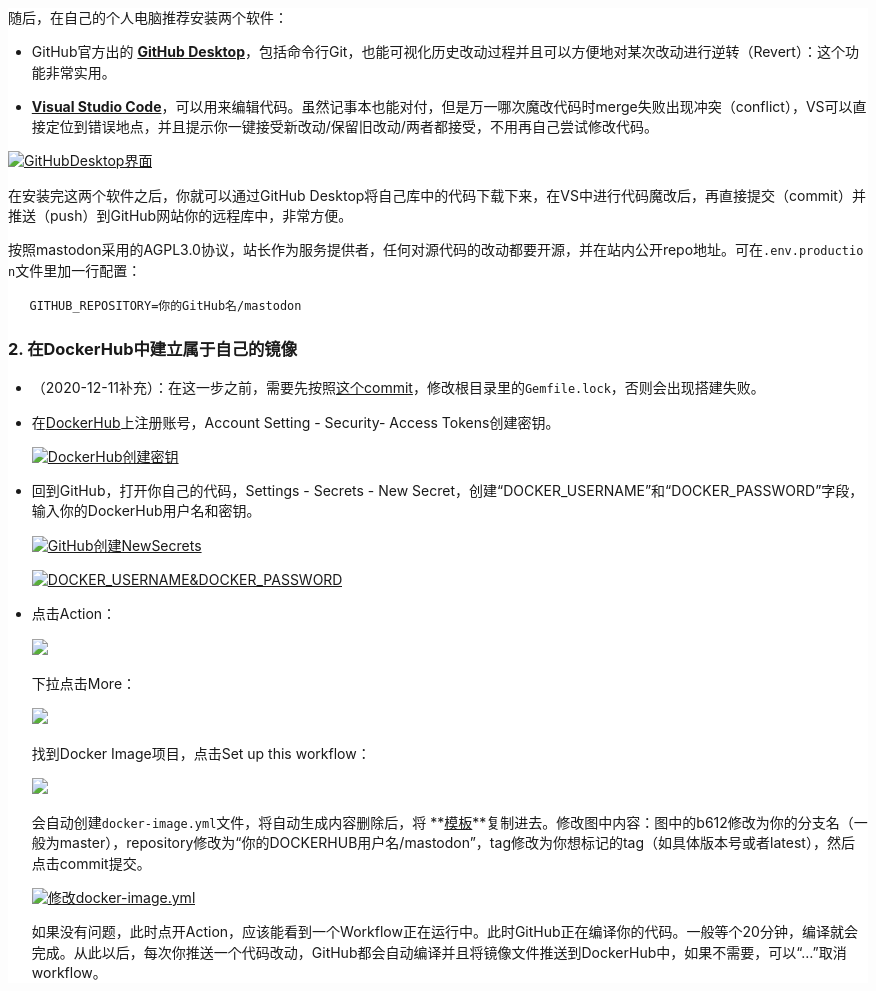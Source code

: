 随后，在自己的个人电脑推荐安装两个软件：

-   GitHub官方出的 **[GitHub Desktop](https://desktop.github.com/)**，包括命令行Git，也能可视化历史改动过程并且可以方便地对某次改动进行逆转（Revert）：这个功能非常实用。
    
-   **[Visual Studio Code](https://code.visualstudio.com/)**，可以用来编辑代码。虽然记事本也能对付，但是万一哪次魔改代码时merge失败出现冲突（conflict），VS可以直接定位到错误地点，并且提示你一键接受新改动/保留旧改动/两者都接受，不用再自己尝试修改代码。
    

[![GitHubDesktop界面](https://s1.ax1x.com/2020/11/01/B0Woy6.png)](https://s1.ax1x.com/2020/11/01/B0Woy6.png)

在安装完这两个软件之后，你就可以通过GitHub Desktop将自己库中的代码下载下来，在VS中进行代码魔改后，再直接提交（commit）并推送（push）到GitHub网站你的远程库中，非常方便。

按照mastodon采用的AGPL3.0协议，站长作为服务提供者，任何对源代码的改动都要开源，并在站内公开repo地址。可在`.env.production`文件里加一行配置：

```
   GITHUB_REPOSITORY=你的GitHub名/mastodon
```

### 2\. 在DockerHub中建立属于自己的镜像

-   （2020-12-11补充）：在这一步之前，需要先按照[这个commit](https://github.com/Starainrt/mastodon/commit/77c19df36635f363ffa0f21c0eb9bcc171c31a52)，修改根目录里的`Gemfile.lock`，否则会出现搭建失败。
    
-   在[DockerHub](https://hub.docker.com/)上注册账号，Account Setting - Security- Access Tokens创建密钥。
    
    [![DockerHub创建密钥](https://s1.ax1x.com/2020/11/01/B0fvEF.png)](https://s1.ax1x.com/2020/11/01/B0fvEF.png)
    
-   回到GitHub，打开你自己的代码，Settings - Secrets - New Secret，创建“DOCKER\_USERNAME”和“DOCKER\_PASSWORD”字段，输入你的DockerHub用户名和密钥。
    
    [![GitHub创建NewSecrets](https://s1.ax1x.com/2020/11/01/B0W1zt.png)](https://s1.ax1x.com/2020/11/01/B0W1zt.png)
    
    [![DOCKER_USERNAME&DOCKER_PASSWORD](https://s1.ax1x.com/2020/11/01/B0WqTe.png)](https://s1.ax1x.com/2020/11/01/B0WqTe.png)
    
-   点击Action：
    
    [![](https://s1.ax1x.com/2020/11/01/B0hdvq.png)](https://s1.ax1x.com/2020/11/01/B0hdvq.png)
    
    下拉点击More：
    
    [![](https://s1.ax1x.com/2020/11/01/B0hsVU.png)](https://s1.ax1x.com/2020/11/01/B0hsVU.png)
    
    找到Docker Image项目，点击Set up this workflow：
    
    [![](https://s1.ax1x.com/2020/11/01/B0h2G9.png)](https://s1.ax1x.com/2020/11/01/B0h2G9.png)
    
    会自动创建`docker-image.yml`文件，将自动生成内容删除后，将 **[模板](https://github.com/Starainrt/mastodon/blob/b612/.github/workflows/docker-image.yml)**复制进去。修改图中内容：图中的b612修改为你的分支名（一般为master），repository修改为“你的DOCKERHUB用户名/mastodon”，tag修改为你想标记的tag（如具体版本号或者latest），然后点击commit提交。
    
    [![修改docker-image.yml](https://s1.ax1x.com/2020/11/01/B04WFg.png)](https://s1.ax1x.com/2020/11/01/B04WFg.png)
    
    如果没有问题，此时点开Action，应该能看到一个Workflow正在运行中。此时GitHub正在编译你的代码。一般等个20分钟，编译就会完成。从此以后，每次你推送一个代码改动，GitHub都会自动编译并且将镜像文件推送到DockerHub中，如果不需要，可以“…”取消workflow。
    
